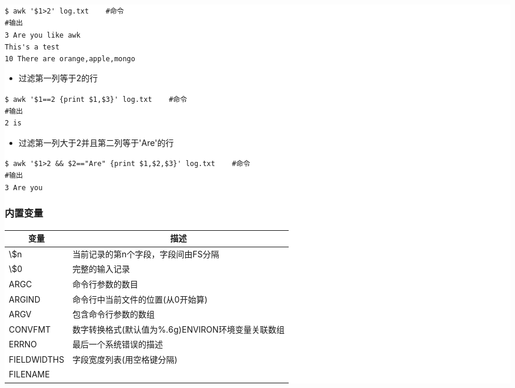 ```
$ awk '$1>2' log.txt    #命令
#输出
3 Are you like awk
This's a test
10 There are orange,apple,mongo
```
* 过滤第一列等于2的行

```
$ awk '$1==2 {print $1,$3}' log.txt    #命令
#输出
2 is
```

* 过滤第一列大于2并且第二列等于'Are'的行

```
$ awk '$1>2 && $2=="Are" {print $1,$2,$3}' log.txt    #命令
#输出
3 Are you
```
### 内置变量
<table class="reference">
<thead>
<tr>
<th>变量</th>
<th>描述</th>
</tr>
</thead>
<tbody>
<tr>
<td>\$n</td>
<td>当前记录的第n个字段，字段间由FS分隔</td>
</tr>
<tr>
<td>\$0</td>
<td>完整的输入记录</td>
</tr>
<tr>
<td>ARGC</td>
<td>命令行参数的数目</td>
</tr>
<tr>
<td>ARGIND</td>
<td>命令行中当前文件的位置(从0开始算)</td>
</tr>
<tr>
<td>ARGV</td>
<td>包含命令行参数的数组</td>
</tr>
<tr>
<td>CONVFMT</td>
<td>数字转换格式(默认值为%.6g)ENVIRON环境变量关联数组</td>
</tr>
<tr>
<td>ERRNO</td>
<td>最后一个系统错误的描述</td>
</tr>
<tr>
<td>FIELDWIDTHS</td>
<td>字段宽度列表(用空格键分隔)</td>
</tr>
<tr>
<td>FILENAME</td>